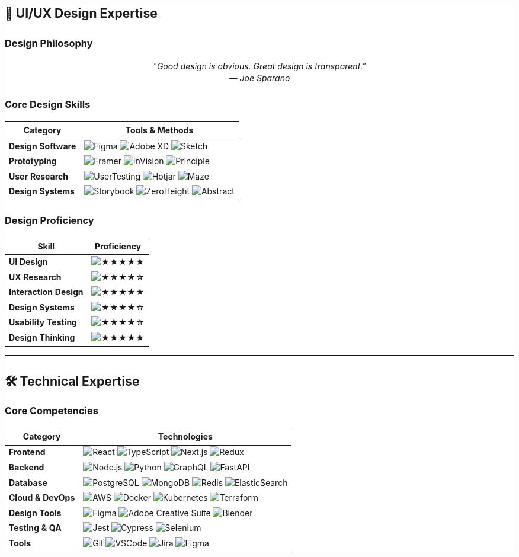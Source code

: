 ## 🎨 UI/UX Design Expertise

### Design Philosophy
<div align="center">
  
*"Good design is obvious. Great design is transparent."*  
*— Joe Sparano*

</div>

### Core Design Skills
<div align="center">
  
| Category | Tools & Methods |
|----------|-----------------|
| **Design Software** | ![Figma](https://img.shields.io/badge/Figma-F24E1E?style=for-the-badge&logo=figma&logoColor=white) ![Adobe XD](https://img.shields.io/badge/Adobe%20XD-FF61F6?style=for-the-badge&logo=adobexd&logoColor=white) ![Sketch](https://img.shields.io/badge/Sketch-F7B500?style=for-the-badge&logo=sketch&logoColor=white) |
| **Prototyping** | ![Framer](https://img.shields.io/badge/Framer-0055FF?style=for-the-badge&logo=framer&logoColor=white) ![InVision](https://img.shields.io/badge/InVision-FF3366?style=for-the-badge&logo=invision&logoColor=white) ![Principle](https://img.shields.io/badge/Principle-5AC8FA?style=for-the-badge&logo=principleapp&logoColor=white) |
| **User Research** | ![UserTesting](https://img.shields.io/badge/UserTesting-FF6D00?style=for-the-badge&logo=usertesting&logoColor=white) ![Hotjar](https://img.shields.io/badge/Hotjar-FB3E00?style=for-the-badge&logo=hotjar&logoColor=white) ![Maze](https://img.shields.io/badge/Maze-FF6D00?style=for-the-badge&logo=maze&logoColor=white) |
| **Design Systems** | ![Storybook](https://img.shields.io/badge/Storybook-FF4785?style=for-the-badge&logo=storybook&logoColor=white) ![ZeroHeight](https://img.shields.io/badge/ZeroHeight-000000?style=for-the-badge&logo=zeroheight&logoColor=white) ![Abstract](https://img.shields.io/badge/Abstract-000000?style=for-the-badge&logo=abstract&logoColor=white) |

</div>

### Design Proficiency
<div align="center">
  
| Skill | Proficiency |
|-------|-------------|
| **UI Design** | ![★★★★★](https://img.shields.io/badge/★★★★★-Expert-4CAF50) |
| **UX Research** | ![★★★★☆](https://img.shields.io/badge/★★★★☆-Advanced-FF9800) |
| **Interaction Design** | ![★★★★★](https://img.shields.io/badge/★★★★★-Expert-4CAF50) |
| **Design Systems** | ![★★★★☆](https://img.shields.io/badge/★★★★☆-Advanced-FF9800) |
| **Usability Testing** | ![★★★★☆](https://img.shields.io/badge/★★★★☆-Advanced-FF9800) |
| **Design Thinking** | ![★★★★★](https://img.shields.io/badge/★★★★★-Expert-4CAF50) |

</div>

---

## 🛠️ Technical Expertise

### Core Competencies
<div align="center">
  
| Category | Technologies |
|----------|--------------|
| **Frontend** | ![React](https://img.shields.io/badge/React-20232A?style=for-the-badge&logo=react&logoColor=61DAFB) ![TypeScript](https://img.shields.io/badge/TypeScript-007ACC?style=for-the-badge&logo=typescript&logoColor=white) ![Next.js](https://img.shields.io/badge/Next.js-000000?style=for-the-badge&logo=next.js&logoColor=white) ![Redux](https://img.shields.io/badge/Redux-764ABC?style=for-the-badge&logo=redux&logoColor=white) |
| **Backend** | ![Node.js](https://img.shields.io/badge/Node.js-339933?style=for-the-badge&logo=nodedotjs&logoColor=white) ![Python](https://img.shields.io/badge/Python-3776AB?style=for-the-badge&logo=python&logoColor=white) ![GraphQL](https://img.shields.io/badge/GraphQL-E10098?style=for-the-badge&logo=graphql&logoColor=white) ![FastAPI](https://img.shields.io/badge/FastAPI-005571?style=for-the-badge&logo=fastapi) |
| **Database** | ![PostgreSQL](https://img.shields.io/badge/PostgreSQL-316192?style=for-the-badge&logo=postgresql&logoColor=white) ![MongoDB](https://img.shields.io/badge/MongoDB-47A248?style=for-the-badge&logo=mongodb&logoColor=white) ![Redis](https://img.shields.io/badge/Redis-DC382D?style=for-the-badge&logo=redis&logoColor=white) ![ElasticSearch](https://img.shields.io/badge/ElasticSearch-005571?style=for-the-badge&logo=elasticsearch) |
| **Cloud & DevOps** | ![AWS](https://img.shields.io/badge/Amazon_AWS-232F3E?style=for-the-badge&logo=amazon-aws&logoColor=white) ![Docker](https://img.shields.io/badge/Docker-2CA5E0?style=for-the-badge&logo=docker&logoColor=white) ![Kubernetes](https://img.shields.io/badge/Kubernetes-326CE5?style=for-the-badge&logo=kubernetes&logoColor=white) ![Terraform](https://img.shields.io/badge/Terraform-7B42BC?style=for-the-badge&logo=terraform&logoColor=white) |
| **Design Tools** | ![Figma](https://img.shields.io/badge/Figma-F24E1E?style=for-the-badge&logo=figma&logoColor=white) ![Adobe Creative Suite](https://img.shields.io/badge/Adobe%20Creative%20Suite-FF0000?style=for-the-badge&logo=adobe&logoColor=white) ![Blender](https://img.shields.io/badge/Blender-E87D0D?style=for-the-badge&logo=blender&logoColor=white) |
| **Testing & QA** | ![Jest](https://img.shields.io/badge/Jest-C21325?style=for-the-badge&logo=jest&logoColor=white) ![Cypress](https://img.shields.io/badge/Cypress-17202C?style=for-the-badge&logo=cypress&logoColor=white) ![Selenium](https://img.shields.io/badge/Selenium-43B02A?style=for-the-badge&logo=selenium&logoColor=white) |
| **Tools** | ![Git](https://img.shields.io/badge/Git-F05032?style=for-the-badge&logo=git&logoColor=white) ![VSCode](https://img.shields.io/badge/VSCode-007ACC?style=for-the-badge&logo=visual-studio-code&logoColor=white) ![Jira](https://img.shields.io/badge/Jira-0052CC?style=for-the-badge&logo=jira&logoColor=white) ![Figma](https://img.shields.io/badge/Figma-F24E1E?style=for-the-badge&logo=figma&logoColor=white) |
